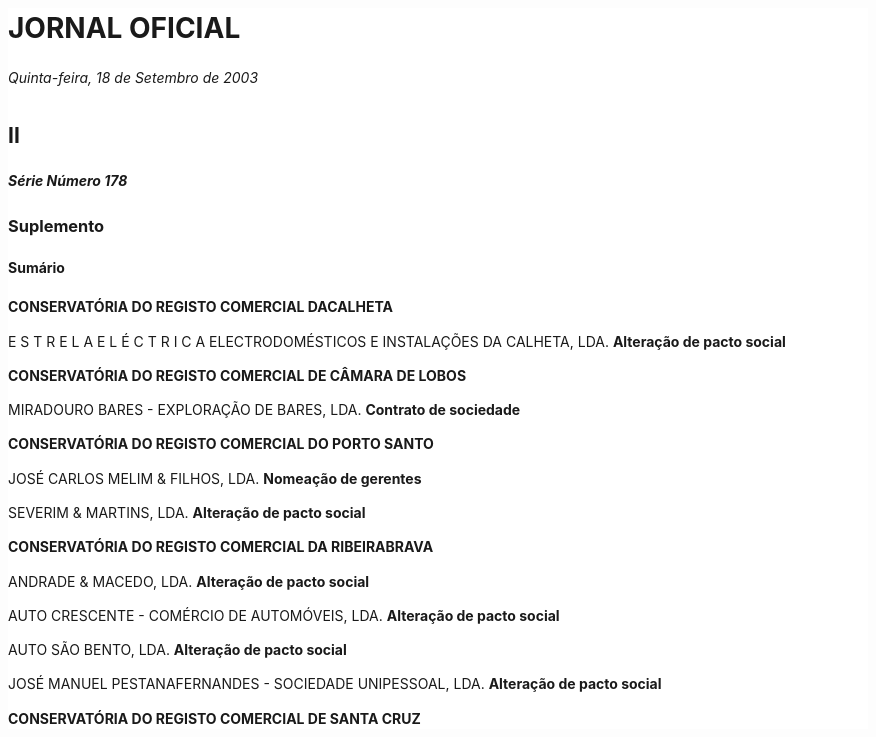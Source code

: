 # JORNAL OFICIAL

###### Quinta-feira, 18 de Setembro de 2003


## II

##### Série Número 178


### **Suplemento**

#### **Sumário**

**CONSERVATÓRIA DO REGISTO COMERCIAL DACALHETA**


E S T R E L A E L É C T R I C A ELECTRODOMÉSTICOS E INSTALAÇÕES DA
CALHETA, LDA.
**Alteração de pacto social**


**CONSERVATÓRIA DO REGISTO COMERCIAL DE CÂMARA DE LOBOS**


MIRADOURO BARES - EXPLORAÇÃO DE BARES, LDA.
**Contrato de sociedade**


**CONSERVATÓRIA DO REGISTO COMERCIAL DO PORTO SANTO**


JOSÉ CARLOS MELIM & FILHOS, LDA.
**Nomeação de gerentes**


SEVERIM & MARTINS, LDA.
**Alteração de pacto social**


**CONSERVATÓRIA DO REGISTO COMERCIAL DA RIBEIRABRAVA**


ANDRADE & MACEDO, LDA.
**Alteração de pacto social**


AUTO CRESCENTE - COMÉRCIO DE AUTOMÓVEIS, LDA.
**Alteração de pacto social**


AUTO SÃO BENTO, LDA.
**Alteração de pacto social**


JOSÉ MANUEL PESTANAFERNANDES - SOCIEDADE UNIPESSOAL, LDA.
**Alteração de pacto social**


**CONSERVATÓRIA DO REGISTO COMERCIAL DE SANTA CRUZ**


